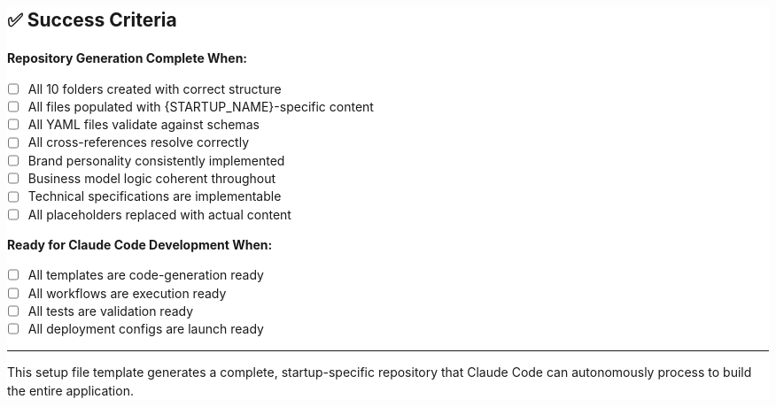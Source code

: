## ✅ Success Criteria

**Repository Generation Complete When:**
- [ ] All 10 folders created with correct structure
- [ ] All files populated with {STARTUP_NAME}-specific content
- [ ] All YAML files validate against schemas
- [ ] All cross-references resolve correctly
- [ ] Brand personality consistently implemented
- [ ] Business model logic coherent throughout
- [ ] Technical specifications are implementable
- [ ] All placeholders replaced with actual content

**Ready for Claude Code Development When:**
- [ ] All templates are code-generation ready
- [ ] All workflows are execution ready
- [ ] All tests are validation ready
- [ ] All deployment configs are launch ready

---

This setup file template generates a complete, startup-specific repository that Claude Code can autonomously process to build the entire application.